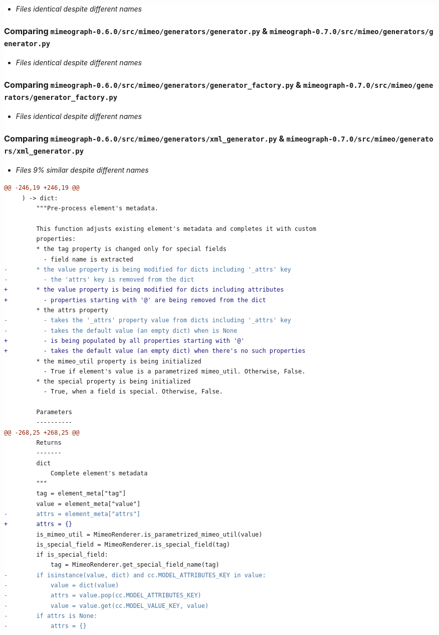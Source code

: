  * *Files identical despite different names*

### Comparing `mimeograph-0.6.0/src/mimeo/generators/generator.py` & `mimeograph-0.7.0/src/mimeo/generators/generator.py`

 * *Files identical despite different names*

### Comparing `mimeograph-0.6.0/src/mimeo/generators/generator_factory.py` & `mimeograph-0.7.0/src/mimeo/generators/generator_factory.py`

 * *Files identical despite different names*

### Comparing `mimeograph-0.6.0/src/mimeo/generators/xml_generator.py` & `mimeograph-0.7.0/src/mimeo/generators/xml_generator.py`

 * *Files 9% similar despite different names*

```diff
@@ -246,19 +246,19 @@
     ) -> dict:
         """Pre-process element's metadata.
 
         This function adjusts existing element's metadata and completes it with custom
         properties:
         * the tag property is changed only for special fields
           - field name is extracted
-        * the value property is being modified for dicts including '_attrs' key
-          - the 'attrs' key is removed from the dict
+        * the value property is being modified for dicts including attributes
+          - properties starting with '@' are being removed from the dict
         * the attrs property
-          - takes the '_attrs' property value from dicts including '_attrs' key
-          - takes the default value (an empty dict) when is None
+          - is being populated by all properties starting with '@'
+          - takes the default value (an empty dict) when there's no such properties
         * the mimeo_util property is being initialized
           - True if element's value is a parametrized mimeo_util. Otherwise, False.
         * the special property is being initialized
           - True, when a field is special. Otherwise, False.
 
         Parameters
         ----------
@@ -268,25 +268,25 @@
         Returns
         -------
         dict
             Complete element's metadata
         """
         tag = element_meta["tag"]
         value = element_meta["value"]
-        attrs = element_meta["attrs"]
+        attrs = {}
         is_mimeo_util = MimeoRenderer.is_parametrized_mimeo_util(value)
         is_special_field = MimeoRenderer.is_special_field(tag)
         if is_special_field:
             tag = MimeoRenderer.get_special_field_name(tag)
-        if isinstance(value, dict) and cc.MODEL_ATTRIBUTES_KEY in value:
-            value = dict(value)
-            attrs = value.pop(cc.MODEL_ATTRIBUTES_KEY)
-            value = value.get(cc.MODEL_VALUE_KEY, value)
-        if attrs is None:
-            attrs = {}
```